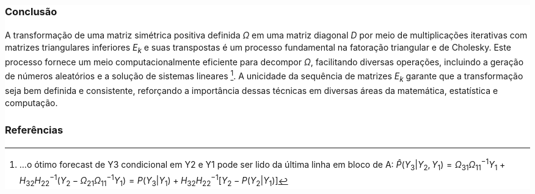 ### Conclusão
A transformação de uma matriz simétrica positiva definida $\Omega$ em uma matriz diagonal *D* por meio de multiplicações iterativas com matrizes triangulares inferiores *$E_k$* e suas transpostas é um processo fundamental na fatoração triangular e de Cholesky. Este processo fornece um meio computacionalmente eficiente para decompor $\Omega$, facilitando diversas operações, incluindo a geração de números aleatórios e a solução de sistemas lineares [^4.5.12]. A unicidade da sequência de matrizes *$E_k$* garante que a transformação seja bem definida e consistente, reforçando a importância dessas técnicas em diversas áreas da matemática, estatística e computação.

### Referências
[^4.4.1]: Qualquer matriz simétrica positiva definida $\Omega$ pode ser expressa como $\Omega = ADA'$, onde A é uma matriz triangular inferior com 1s na diagonal principal, e D é uma matriz diagonal com elementos positivos.
[^4.4.2]: Para ver como a fatorização triangular pode ser calculada, considere...
[^4.4.3]: Esta matriz sempre existe, desde que $\Omega_{11} \neq 0$. Isso é garantido no caso atual, porque $\Omega_{11}$ é igual a $e_1\Omega e_1$, onde $e_1 = [1 \, 0 \, 0 \, \ldots \, 0]$. Como $\Omega$ é positiva definida, $e_1\Omega e_1$ deve ser maior que zero.
[^4.4.4]: Quando $\Omega$ é pré-multiplicado por $E_1$ e pós-multiplicado por $E_1'$, o resultado é...
[^4.4.7]: ...para qualquer matriz simétrica positiva definida $\Omega$, existem matrizes $E_1, E_2, \ldots, E_{n-1}$ tais que $E_{n-1} \ldots E_2 E_1 \Omega E_1' E_2' \ldots E_{n-1}' = D$,
[^4.4.8]: Assim, existe uma matriz A...
[^4.4.15]: Multiplicando à esquerda [4.4.14] por $D_1^{-1}A_1^{-1}$ e multiplicando à direita por $[A_2']^{-1}$ se obtém...
[^4.5.12]: ...o ótimo forecast de Y3 condicional em Y2 e Y1 pode ser lido da última linha em bloco de A: $\hat{P}(Y_3|Y_2,Y_1) = \Omega_{31} \Omega_{11}^{-1} Y_1 + H_{32}H_{22}^{-1} (Y_2 - \Omega_{21}\Omega_{11}^{-1} Y_1) = P(Y_3|Y_1) + H_{32}H_{22}^{-1} [Y_2-P(Y_2|Y_1)]$

